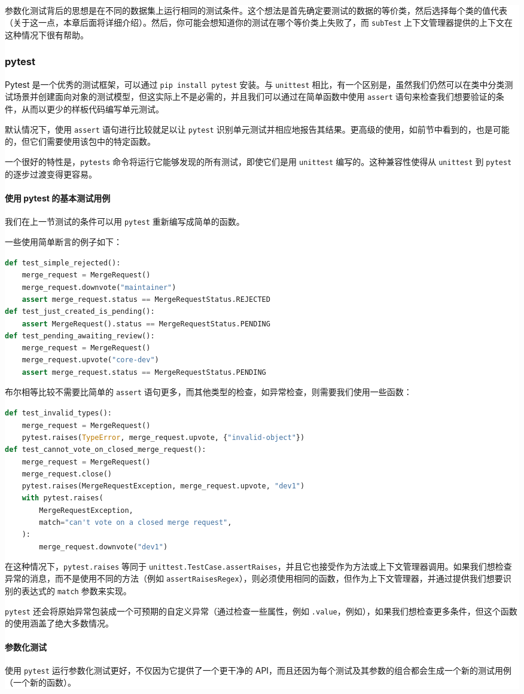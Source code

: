 参数化测试背后的思想是在不同的数据集上运行相同的测试条件。这个想法是首先确定要测试的数据的等价类，然后选择每个类的值代表（关于这一点，本章后面将详细介绍）。然后，你可能会想知道你的测试在哪个等价类上失败了，而 `subTest` 上下文管理器提供的上下文在这种情况下很有帮助。

### pytest

Pytest 是一个优秀的测试框架，可以通过 `pip install pytest` 安装。与 `unittest` 相比，有一个区别是，虽然我们仍然可以在类中分类测试场景并创建面向对象的测试模型，但这实际上不是必需的，并且我们可以通过在简单函数中使用 `assert` 语句来检查我们想要验证的条件，从而以更少的样板代码编写单元测试。

默认情况下，使用 `assert` 语句进行比较就足以让 `pytest` 识别单元测试并相应地报告其结果。更高级的使用，如前节中看到的，也是可能的，但它们需要使用该包中的特定函数。

一个很好的特性是，`pytests` 命令将运行它能够发现的所有测试，即使它们是用 `unittest` 编写的。这种兼容性使得从 `unittest` 到 `pytest` 的逐步过渡变得更容易。

#### 使用 pytest 的基本测试用例

我们在上一节测试的条件可以用 `pytest` 重新编写成简单的函数。

一些使用简单断言的例子如下：

```py
def test_simple_rejected():
    merge_request = MergeRequest()
    merge_request.downvote("maintainer")
    assert merge_request.status == MergeRequestStatus.REJECTED
def test_just_created_is_pending():
    assert MergeRequest().status == MergeRequestStatus.PENDING
def test_pending_awaiting_review():
    merge_request = MergeRequest()
    merge_request.upvote("core-dev")
    assert merge_request.status == MergeRequestStatus.PENDING 
```

布尔相等比较不需要比简单的 `assert` 语句更多，而其他类型的检查，如异常检查，则需要我们使用一些函数：

```py
def test_invalid_types():
    merge_request = MergeRequest()
    pytest.raises(TypeError, merge_request.upvote, {"invalid-object"})
def test_cannot_vote_on_closed_merge_request():
    merge_request = MergeRequest()
    merge_request.close()
    pytest.raises(MergeRequestException, merge_request.upvote, "dev1")
    with pytest.raises(
        MergeRequestException,
        match="can't vote on a closed merge request",
    ):
        merge_request.downvote("dev1") 
```

在这种情况下，`pytest.raises` 等同于 `unittest.TestCase.assertRaises`，并且它也接受作为方法或上下文管理器调用。如果我们想检查异常的消息，而不是使用不同的方法（例如 `assertRaisesRegex`），则必须使用相同的函数，但作为上下文管理器，并通过提供我们想要识别的表达式的 `match` 参数来实现。

`pytest` 还会将原始异常包装成一个可预期的自定义异常（通过检查一些属性，例如 `.value`，例如），如果我们想检查更多条件，但这个函数的使用涵盖了绝大多数情况。

#### 参数化测试

使用 `pytest` 运行参数化测试更好，不仅因为它提供了一个更干净的 API，而且还因为每个测试及其参数的组合都会生成一个新的测试用例（一个新的函数）。

